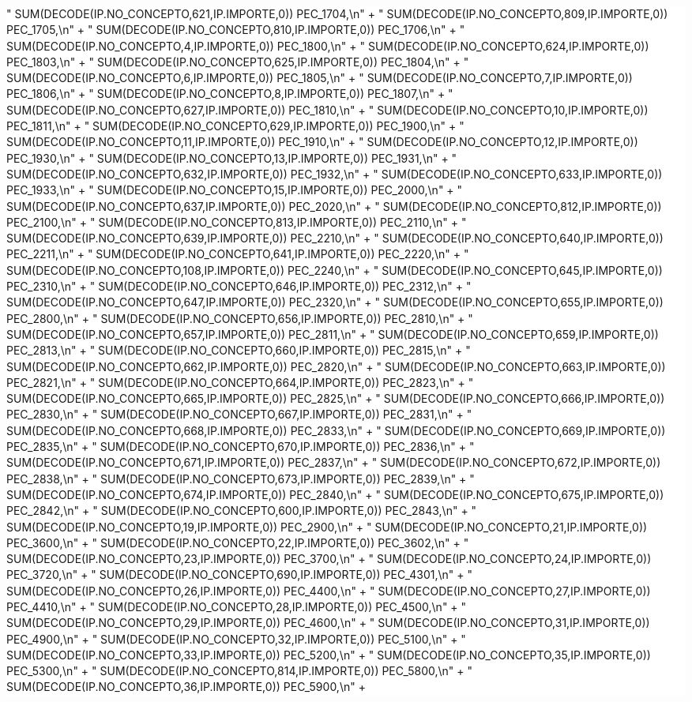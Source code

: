"       SUM(DECODE(IP.NO_CONCEPTO,621,IP.IMPORTE,0)) PEC_1704,\n" +
"       SUM(DECODE(IP.NO_CONCEPTO,809,IP.IMPORTE,0)) PEC_1705,\n" +
"       SUM(DECODE(IP.NO_CONCEPTO,810,IP.IMPORTE,0)) PEC_1706,\n" +
"       SUM(DECODE(IP.NO_CONCEPTO,4,IP.IMPORTE,0)) PEC_1800,\n" +
"       SUM(DECODE(IP.NO_CONCEPTO,624,IP.IMPORTE,0)) PEC_1803,\n" +
"       SUM(DECODE(IP.NO_CONCEPTO,625,IP.IMPORTE,0)) PEC_1804,\n" +
"       SUM(DECODE(IP.NO_CONCEPTO,6,IP.IMPORTE,0)) PEC_1805,\n" +
"       SUM(DECODE(IP.NO_CONCEPTO,7,IP.IMPORTE,0)) PEC_1806,\n" +
"       SUM(DECODE(IP.NO_CONCEPTO,8,IP.IMPORTE,0)) PEC_1807,\n" +
"       SUM(DECODE(IP.NO_CONCEPTO,627,IP.IMPORTE,0)) PEC_1810,\n" +
"       SUM(DECODE(IP.NO_CONCEPTO,10,IP.IMPORTE,0)) PEC_1811,\n" +
"       SUM(DECODE(IP.NO_CONCEPTO,629,IP.IMPORTE,0)) PEC_1900,\n" +
"       SUM(DECODE(IP.NO_CONCEPTO,11,IP.IMPORTE,0)) PEC_1910,\n" +
"       SUM(DECODE(IP.NO_CONCEPTO,12,IP.IMPORTE,0)) PEC_1930,\n" +
"       SUM(DECODE(IP.NO_CONCEPTO,13,IP.IMPORTE,0)) PEC_1931,\n" +
"       SUM(DECODE(IP.NO_CONCEPTO,632,IP.IMPORTE,0)) PEC_1932,\n" +
"       SUM(DECODE(IP.NO_CONCEPTO,633,IP.IMPORTE,0)) PEC_1933,\n" +
"       SUM(DECODE(IP.NO_CONCEPTO,15,IP.IMPORTE,0)) PEC_2000,\n" +
"       SUM(DECODE(IP.NO_CONCEPTO,637,IP.IMPORTE,0)) PEC_2020,\n" +
"       SUM(DECODE(IP.NO_CONCEPTO,812,IP.IMPORTE,0)) PEC_2100,\n" +
"       SUM(DECODE(IP.NO_CONCEPTO,813,IP.IMPORTE,0)) PEC_2110,\n" +
"       SUM(DECODE(IP.NO_CONCEPTO,639,IP.IMPORTE,0)) PEC_2210,\n" +
"       SUM(DECODE(IP.NO_CONCEPTO,640,IP.IMPORTE,0)) PEC_2211,\n" +
"       SUM(DECODE(IP.NO_CONCEPTO,641,IP.IMPORTE,0)) PEC_2220,\n" +
"       SUM(DECODE(IP.NO_CONCEPTO,108,IP.IMPORTE,0)) PEC_2240,\n" +
"       SUM(DECODE(IP.NO_CONCEPTO,645,IP.IMPORTE,0)) PEC_2310,\n" +
"       SUM(DECODE(IP.NO_CONCEPTO,646,IP.IMPORTE,0)) PEC_2312,\n" +
"       SUM(DECODE(IP.NO_CONCEPTO,647,IP.IMPORTE,0)) PEC_2320,\n" +
"       SUM(DECODE(IP.NO_CONCEPTO,655,IP.IMPORTE,0)) PEC_2800,\n" +
"       SUM(DECODE(IP.NO_CONCEPTO,656,IP.IMPORTE,0)) PEC_2810,\n" +
"       SUM(DECODE(IP.NO_CONCEPTO,657,IP.IMPORTE,0)) PEC_2811,\n" +
"       SUM(DECODE(IP.NO_CONCEPTO,659,IP.IMPORTE,0)) PEC_2813,\n" +
"       SUM(DECODE(IP.NO_CONCEPTO,660,IP.IMPORTE,0)) PEC_2815,\n" +
"       SUM(DECODE(IP.NO_CONCEPTO,662,IP.IMPORTE,0)) PEC_2820,\n" +
"       SUM(DECODE(IP.NO_CONCEPTO,663,IP.IMPORTE,0)) PEC_2821,\n" +
"       SUM(DECODE(IP.NO_CONCEPTO,664,IP.IMPORTE,0)) PEC_2823,\n" +
"       SUM(DECODE(IP.NO_CONCEPTO,665,IP.IMPORTE,0)) PEC_2825,\n" +
"       SUM(DECODE(IP.NO_CONCEPTO,666,IP.IMPORTE,0)) PEC_2830,\n" +
"       SUM(DECODE(IP.NO_CONCEPTO,667,IP.IMPORTE,0)) PEC_2831,\n" +
"       SUM(DECODE(IP.NO_CONCEPTO,668,IP.IMPORTE,0)) PEC_2833,\n" +
"       SUM(DECODE(IP.NO_CONCEPTO,669,IP.IMPORTE,0)) PEC_2835,\n" +
"       SUM(DECODE(IP.NO_CONCEPTO,670,IP.IMPORTE,0)) PEC_2836,\n" +
"       SUM(DECODE(IP.NO_CONCEPTO,671,IP.IMPORTE,0)) PEC_2837,\n" +
"       SUM(DECODE(IP.NO_CONCEPTO,672,IP.IMPORTE,0)) PEC_2838,\n" +
"       SUM(DECODE(IP.NO_CONCEPTO,673,IP.IMPORTE,0)) PEC_2839,\n" +
"       SUM(DECODE(IP.NO_CONCEPTO,674,IP.IMPORTE,0)) PEC_2840,\n" +
"       SUM(DECODE(IP.NO_CONCEPTO,675,IP.IMPORTE,0)) PEC_2842,\n" +
"       SUM(DECODE(IP.NO_CONCEPTO,600,IP.IMPORTE,0)) PEC_2843,\n" +
"       SUM(DECODE(IP.NO_CONCEPTO,19,IP.IMPORTE,0)) PEC_2900,\n" +
"       SUM(DECODE(IP.NO_CONCEPTO,21,IP.IMPORTE,0)) PEC_3600,\n" +
"       SUM(DECODE(IP.NO_CONCEPTO,22,IP.IMPORTE,0)) PEC_3602,\n" +
"       SUM(DECODE(IP.NO_CONCEPTO,23,IP.IMPORTE,0)) PEC_3700,\n" +
"       SUM(DECODE(IP.NO_CONCEPTO,24,IP.IMPORTE,0)) PEC_3720,\n" +
"       SUM(DECODE(IP.NO_CONCEPTO,690,IP.IMPORTE,0)) PEC_4301,\n" +
"       SUM(DECODE(IP.NO_CONCEPTO,26,IP.IMPORTE,0)) PEC_4400,\n" +
"       SUM(DECODE(IP.NO_CONCEPTO,27,IP.IMPORTE,0)) PEC_4410,\n" +
"       SUM(DECODE(IP.NO_CONCEPTO,28,IP.IMPORTE,0)) PEC_4500,\n" +
"       SUM(DECODE(IP.NO_CONCEPTO,29,IP.IMPORTE,0)) PEC_4600,\n" +
"       SUM(DECODE(IP.NO_CONCEPTO,31,IP.IMPORTE,0)) PEC_4900,\n" +
"       SUM(DECODE(IP.NO_CONCEPTO,32,IP.IMPORTE,0)) PEC_5100,\n" +
"       SUM(DECODE(IP.NO_CONCEPTO,33,IP.IMPORTE,0)) PEC_5200,\n" +
"       SUM(DECODE(IP.NO_CONCEPTO,35,IP.IMPORTE,0)) PEC_5300,\n" +
"       SUM(DECODE(IP.NO_CONCEPTO,814,IP.IMPORTE,0)) PEC_5800,\n" +
"       SUM(DECODE(IP.NO_CONCEPTO,36,IP.IMPORTE,0)) PEC_5900,\n" +
